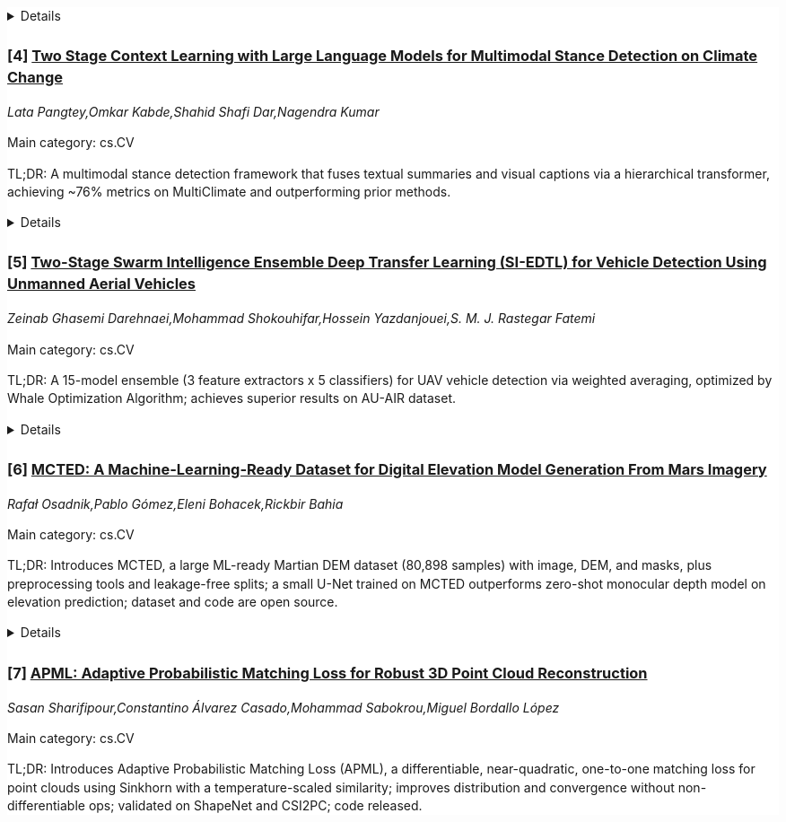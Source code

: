 
<details><summary>Details</summary></details>


### [4] [Two Stage Context Learning with Large Language Models for Multimodal Stance Detection on Climate Change](https://arxiv.org/abs/2509.08024)
*Lata Pangtey,Omkar Kabde,Shahid Shafi Dar,Nagendra Kumar*

Main category: cs.CV

TL;DR: A multimodal stance detection framework that fuses textual summaries and visual captions via a hierarchical transformer, achieving ~76% metrics on MultiClimate and outperforming prior methods.


<details><summary>Details</summary></details>


### [5] [Two-Stage Swarm Intelligence Ensemble Deep Transfer Learning (SI-EDTL) for Vehicle Detection Using Unmanned Aerial Vehicles](https://arxiv.org/abs/2509.08026)
*Zeinab Ghasemi Darehnaei,Mohammad Shokouhifar,Hossein Yazdanjouei,S. M. J. Rastegar Fatemi*

Main category: cs.CV

TL;DR: A 15-model ensemble (3 feature extractors x 5 classifiers) for UAV vehicle detection via weighted averaging, optimized by Whale Optimization Algorithm; achieves superior results on AU-AIR dataset.


<details><summary>Details</summary></details>


### [6] [MCTED: A Machine-Learning-Ready Dataset for Digital Elevation Model Generation From Mars Imagery](https://arxiv.org/abs/2509.08027)
*Rafał Osadnik,Pablo Gómez,Eleni Bohacek,Rickbir Bahia*

Main category: cs.CV

TL;DR: Introduces MCTED, a large ML-ready Martian DEM dataset (80,898 samples) with image, DEM, and masks, plus preprocessing tools and leakage-free splits; a small U-Net trained on MCTED outperforms zero-shot monocular depth model on elevation prediction; dataset and code are open source.


<details><summary>Details</summary></details>


### [7] [APML: Adaptive Probabilistic Matching Loss for Robust 3D Point Cloud Reconstruction](https://arxiv.org/abs/2509.08104)
*Sasan Sharifipour,Constantino Álvarez Casado,Mohammad Sabokrou,Miguel Bordallo López*

Main category: cs.CV

TL;DR: Introduces Adaptive Probabilistic Matching Loss (APML), a differentiable, near-quadratic, one-to-one matching loss for point clouds using Sinkhorn with a temperature-scaled similarity; improves distribution and convergence without non-differentiable ops; validated on ShapeNet and CSI2PC; code released.
